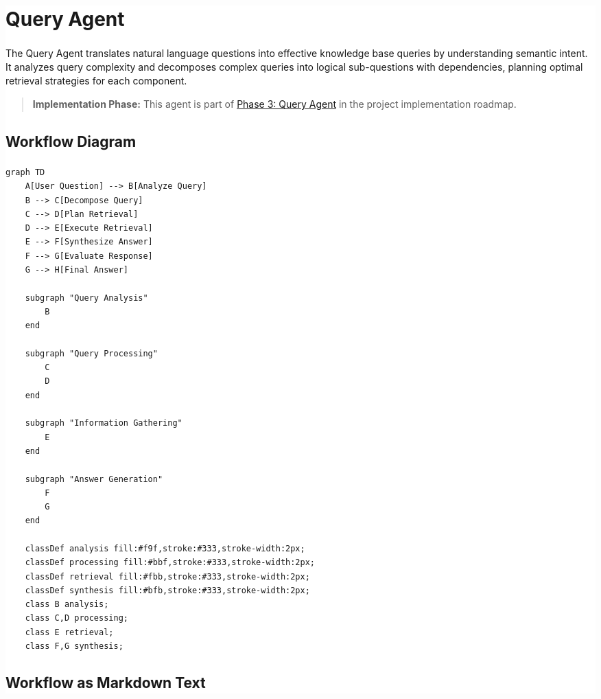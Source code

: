 # Query Agent

The Query Agent translates natural language questions into effective knowledge base queries by understanding semantic intent. It analyzes query complexity and decomposes complex queries into logical sub-questions with dependencies, planning optimal retrieval strategies for each component.

> **Implementation Phase:** This agent is part of [Phase 3: Query Agent](../../../ideas/phases/phase3-query-agent.md) in the project implementation roadmap.

## Workflow Diagram

```mermaid
graph TD
    A[User Question] --> B[Analyze Query]
    B --> C[Decompose Query]
    C --> D[Plan Retrieval]
    D --> E[Execute Retrieval]
    E --> F[Synthesize Answer]
    F --> G[Evaluate Response]
    G --> H[Final Answer]

    subgraph "Query Analysis"
        B
    end

    subgraph "Query Processing"
        C
        D
    end

    subgraph "Information Gathering"
        E
    end

    subgraph "Answer Generation"
        F
        G
    end

    classDef analysis fill:#f9f,stroke:#333,stroke-width:2px;
    classDef processing fill:#bbf,stroke:#333,stroke-width:2px;
    classDef retrieval fill:#fbb,stroke:#333,stroke-width:2px;
    classDef synthesis fill:#bfb,stroke:#333,stroke-width:2px;
    class B analysis;
    class C,D processing;
    class E retrieval;
    class F,G synthesis;
```

## Workflow as Markdown Text
